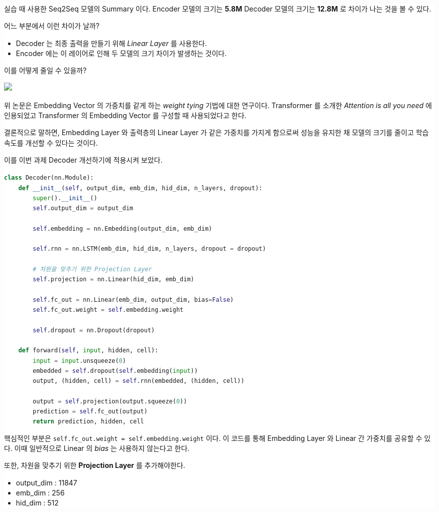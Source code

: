 실습 때 사용한 Seq2Seq 모델의 Summary 이다.
Encoder 모델의 크기는 **5.8M** Decoder 모델의 크기는 **12.8M** 로 차이가 나는 것을 볼 수 있다.

어느 부분에서 이런 차이가 날까?
- Decoder 는 최종 출력을 만들기 위해 *Linear Layer* 를 사용한다.
- Encoder 에는 이 레이어로 인해 두 모델의 크기 차이가 발생하는 것이다.

이를 어떻게 줄일 수 있을까?

![](../../reference01.png)

위 논문은 Embedding Vector 의 가중치를 같게 하는 *weight tying* 기법에 대한 연구이다. Transformer 를 소개한 *Attention is all you need* 에 인용되었고 Transformer 의 Embedding Vector 를 구성할 때 사용되었다고 한다.

결론적으로 말하면, Embedding Layer 와 출력층의 Linear Layer 가 같은 가중치를 가지게 함으로써 성능을 유지한 채 모델의 크기를 줄이고 학습 속도를 개선할 수 있다는 것이다.

이를 이번 과제 Decoder 개선하기에 적용시켜 보았다.

```python
class Decoder(nn.Module):
	def __init__(self, output_dim, emb_dim, hid_dim, n_layers, dropout):
		super().__init__()
		self.output_dim = output_dim

		self.embedding = nn.Embedding(output_dim, emb_dim)

		self.rnn = nn.LSTM(emb_dim, hid_dim, n_layers, dropout = dropout)

		# 차원을 맞추기 위한 Projection Layer
		self.projection = nn.Linear(hid_dim, emb_dim)
	
		self.fc_out = nn.Linear(emb_dim, output_dim, bias=False)
		self.fc_out.weight = self.embedding.weight

		self.dropout = nn.Dropout(dropout)

	def forward(self, input, hidden, cell):
		input = input.unsqueeze(0)
		embedded = self.dropout(self.embedding(input))
		output, (hidden, cell) = self.rnn(embedded, (hidden, cell))

		output = self.projection(output.squeeze(0))
		prediction = self.fc_out(output)
		return prediction, hidden, cell
```

핵심적인 부분은 `self.fc_out.weight = self.embedding.weight` 이다.
이 코드를 통해 Embedding Layer 와 Linear 간 가중치를 공유할 수 있다. 이때 일반적으로 Linear 의 *bias* 는 사용하지 않는다고 한다.

또한, 차원을 맞추기 위한 **Projection Layer** 를 추가해야한다.
- output_dim : 11847
- emb_dim : 256
- hid_dim : 512
